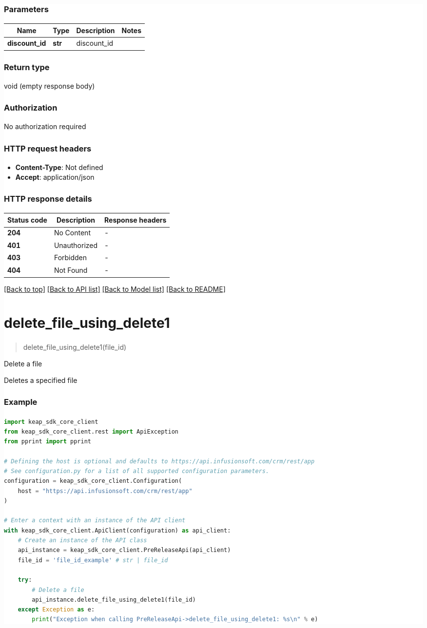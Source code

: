 
### Parameters


Name | Type | Description  | Notes
------------- | ------------- | ------------- | -------------
 **discount_id** | **str**| discount_id | 

### Return type

void (empty response body)

### Authorization

No authorization required

### HTTP request headers

 - **Content-Type**: Not defined
 - **Accept**: application/json

### HTTP response details

| Status code | Description | Response headers |
|-------------|-------------|------------------|
**204** | No Content |  -  |
**401** | Unauthorized |  -  |
**403** | Forbidden |  -  |
**404** | Not Found |  -  |

[[Back to top]](#) [[Back to API list]](../README.md#documentation-for-api-endpoints) [[Back to Model list]](../README.md#documentation-for-models) [[Back to README]](../README.md)

# **delete_file_using_delete1**
> delete_file_using_delete1(file_id)

Delete a file

Deletes a specified file

### Example


```python
import keap_sdk_core_client
from keap_sdk_core_client.rest import ApiException
from pprint import pprint

# Defining the host is optional and defaults to https://api.infusionsoft.com/crm/rest/app
# See configuration.py for a list of all supported configuration parameters.
configuration = keap_sdk_core_client.Configuration(
    host = "https://api.infusionsoft.com/crm/rest/app"
)

# Enter a context with an instance of the API client
with keap_sdk_core_client.ApiClient(configuration) as api_client:
    # Create an instance of the API class
    api_instance = keap_sdk_core_client.PreReleaseApi(api_client)
    file_id = 'file_id_example' # str | file_id

    try:
        # Delete a file
        api_instance.delete_file_using_delete1(file_id)
    except Exception as e:
        print("Exception when calling PreReleaseApi->delete_file_using_delete1: %s\n" % e)
```
